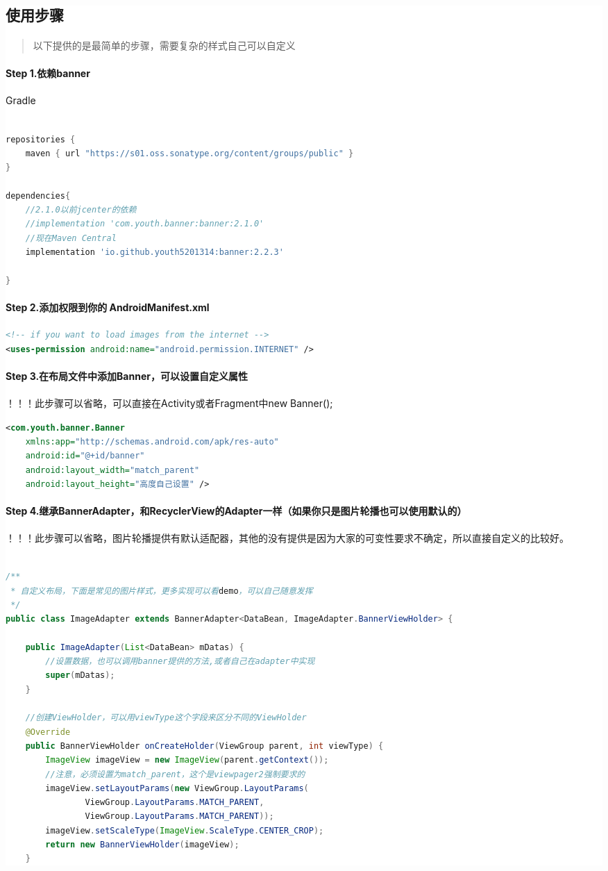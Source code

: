 

## 使用步骤
>以下提供的是最简单的步骤，需要复杂的样式自己可以自定义

#### Step 1.依赖banner
Gradle 
```groovy

repositories {
    maven { url "https://s01.oss.sonatype.org/content/groups/public" }
}

dependencies{
    //2.1.0以前jcenter的依赖
    //implementation 'com.youth.banner:banner:2.1.0'
    //现在Maven Central
    implementation 'io.github.youth5201314:banner:2.2.3'

}
```

#### Step 2.添加权限到你的 AndroidManifest.xml
```xml
<!-- if you want to load images from the internet -->
<uses-permission android:name="android.permission.INTERNET" /> 

```

#### Step 3.在布局文件中添加Banner，可以设置自定义属性
！！！此步骤可以省略，可以直接在Activity或者Fragment中new Banner();
```xml
<com.youth.banner.Banner
    xmlns:app="http://schemas.android.com/apk/res-auto"
    android:id="@+id/banner"
    android:layout_width="match_parent"
    android:layout_height="高度自己设置" />
```

#### Step 4.继承BannerAdapter，和RecyclerView的Adapter一样（如果你只是图片轮播也可以使用默认的）
！！！此步骤可以省略，图片轮播提供有默认适配器，其他的没有提供是因为大家的可变性要求不确定，所以直接自定义的比较好。
```java

/**
 * 自定义布局，下面是常见的图片样式，更多实现可以看demo，可以自己随意发挥
 */
public class ImageAdapter extends BannerAdapter<DataBean, ImageAdapter.BannerViewHolder> {

    public ImageAdapter(List<DataBean> mDatas) {
        //设置数据，也可以调用banner提供的方法,或者自己在adapter中实现
        super(mDatas);
    }

    //创建ViewHolder，可以用viewType这个字段来区分不同的ViewHolder
    @Override
    public BannerViewHolder onCreateHolder(ViewGroup parent, int viewType) {
        ImageView imageView = new ImageView(parent.getContext());
        //注意，必须设置为match_parent，这个是viewpager2强制要求的
        imageView.setLayoutParams(new ViewGroup.LayoutParams(
                ViewGroup.LayoutParams.MATCH_PARENT,
                ViewGroup.LayoutParams.MATCH_PARENT));
        imageView.setScaleType(ImageView.ScaleType.CENTER_CROP);
        return new BannerViewHolder(imageView);
    }
```